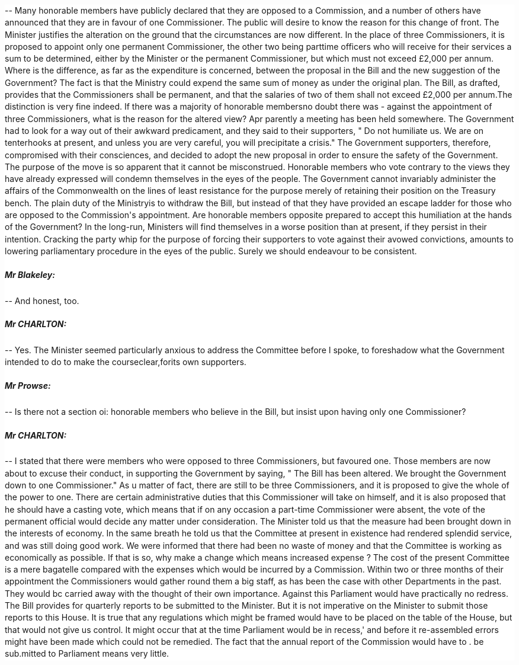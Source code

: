 -- Many honorable members have publicly declared that they are opposed to a Commission, and a number of others have announced that they are in favour of one Commissioner. The public will desire to know the reason for this change of front. The Minister justifies the alteration on the ground that the circumstances are now different. In the place of three Commissioners, it is proposed to appoint only one permanent Commissioner, the other two being parttime officers who will receive for their services a sum to be determined, either by the Minister or the permanent Commissioner, but which must not exceed £2,000 per annum. Where is the difference, as far as the expenditure is concerned, between the proposal in the Bill and the new suggestion of the Government? The fact is that the Ministry could expend the same sum of money as under the original plan. The Bill, as drafted, provides that the Commissioners shall be permanent, and that the salaries of two of them shall not exceed £2,000 per annum.The distinction is very fine indeed. If there was a majority of honorable membersno doubt there was - against the appointment of three Commissioners, what is the reason for the altered view? Apr parently a meeting has been held somewhere. The Government had to look for a way out of their awkward predicament, and they said to their supporters, " Do not humiliate us. We are on tenterhooks at present, and unless you are very careful, you will precipitate a crisis." The Government supporters, therefore, compromised with their consciences, and decided to adopt the new proposal in order to ensure the safety of the Government. The purpose of the move is so apparent that it cannot be misconstrued. Honorable members who vote contrary to the views they have already expressed will condemn themselves in the eyes of the people. The Government cannot invariably administer the affairs of the Commonwealth on the lines of least resistance for the purpose merely of retaining their position on the Treasury bench. The plain duty of the Ministryis to withdraw the Bill, but instead of that they have provided an escape ladder for those who are opposed to the Commission's appointment. Are honorable members opposite prepared to accept this humiliation at the hands of the Government? In the long-run, Ministers will find themselves in a worse position than at present, if they persist in their intention. Cracking the party whip for the purpose of forcing their supporters to vote against their avowed convictions, amounts to lowering parliamentary procedure in the eyes of the public. Surely we should endeavour to be consistent. 

##### Mr Blakeley:

-- And honest, too. 

##### Mr CHARLTON:

-- Yes. The Minister seemed particularly anxious to address the Committee before I spoke, to foreshadow what the Government intended to do to make the courseclear,forits own supporters. 

##### Mr Prowse:

-- Is there not a section oi: honorable members who believe in the Bill, but insist upon having only one Commissioner? 

##### Mr CHARLTON:

-- I stated that there were members who were opposed  to  three Commissioners, but favoured one. Those members are now about to excuse their conduct, in supporting the Government by saying, " The Bill has been altered. We brought the Government down to one Commissioner." As u matter of fact, there are still  to  be three Commissioners, and it is proposed  to  give the whole of the power to one. There are certain administrative duties that this Commissioner will take on himself, and it is also proposed that he should have a casting vote, which means that if on any occasion a part-time Commissioner were absent, the vote of the permanent official would decide any matter under consideration. The Minister told us that the measure had been brought down in the interests of economy. In the same breath he told us that the Committee at present in existence had rendered splendid service, and was still doing good work. We were informed that there had been no waste of money and that the Committee is working as economically as possible. If that is so, why make a change which means increased expense ? The cost of the present Committee is a mere bagatelle compared with the expenses which would be incurred by a Commission. Within two or three months of their appointment the Commissioners would gather round them a big staff, as has been the case with other Departments in the past. They would bc carried away with the thought of their own importance. Against this Parliament would have practically no redress. The Bill provides for quarterly reports to be submitted to the Minister. But it is not imperative on the Minister to submit those reports to this House. It is true that any regulations which might be framed would have to be placed on the table of the House, but that would not give us control. It might occur that at the time Parliament would be in recess,' and before it re-assembled errors might have been made which could not be remedied. The fact that the annual report of the Commission would have to . be sub.mitted to Parliament means very little. 

